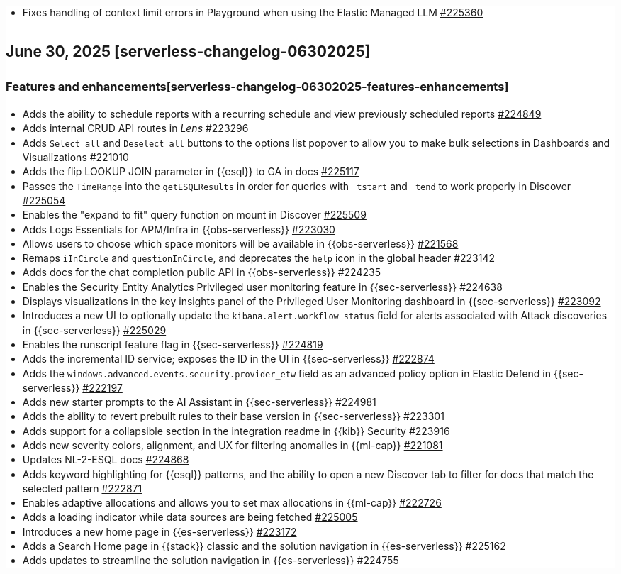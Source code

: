 * Fixes handling of context limit errors in Playground when using the Elastic Managed LLM [#225360]({{kib-pull}}225360)

## June 30, 2025 [serverless-changelog-06302025]

### Features and enhancements[serverless-changelog-06302025-features-enhancements]

* Adds the ability to schedule reports with a recurring schedule and view previously scheduled reports [#224849]({{kib-pull}}224849)
* Adds internal CRUD API routes in *Lens* [#223296]({{kib-pull}}223296)
* Adds `Select all` and `Deselect all` buttons to the options list popover to allow you to make bulk selections in Dashboards and Visualizations [#221010]({{kib-pull}}221010)
* Adds the flip LOOKUP JOIN parameter in {{esql}} to GA in docs [#225117]({{kib-pull}}225117)
* Passes the `TimeRange` into the `getESQLResults` in order for queries with `_tstart` and `_tend` to work properly in Discover [#225054]({{kib-pull}}225054)
* Enables the "expand to fit" query function on mount in Discover [#225509]({{kib-pull}}225509)
* Adds Logs Essentials for APM/Infra in {{obs-serverless}} [#223030]({{kib-pull}}223030)
* Allows users to choose which space monitors will be available in {{obs-serverless}} [#221568]({{kib-pull}}221568)
* Remaps `iInCircle` and `questionInCircle`, and deprecates the `help` icon in the global header [#223142]({{kib-pull}}223142)
* Adds docs for the chat completion public API in {{obs-serverless}} [#224235]({{kib-pull}}224235) 
* Enables the Security Entity Analytics Privileged user monitoring feature in {{sec-serverless}} [#224638]({{kib-pull}}224638)
* Displays visualizations in the key insights panel of the Privileged User Monitoring dashboard in {{sec-serverless}} [#223092]({{kib-pull}}223092)
* Introduces a new UI to optionally update the `kibana.alert.workflow_status` field for alerts associated with Attack discoveries in {{sec-serverless}} [#225029]({{kib-pull}}225029) 
* Enables the runscript feature flag in {{sec-serverless}} [#224819]({{kib-pull}}224819)
* Adds the incremental ID service; exposes the ID in the UI in {{sec-serverless}} [#222874]({{kib-pull}}222874)
* Adds the `windows.advanced.events.security.provider_etw` field as an advanced policy option in Elastic Defend in {{sec-serverless}} [#222197]({{kib-pull}}222197) 
* Adds new starter prompts to the AI Assistant in {{sec-serverless}} [#224981]({{kib-pull}}224981)
* Adds the ability to revert prebuilt rules to their base version in {{sec-serverless}} [#223301]({{kib-pull}}223301)
* Adds support for a collapsible section in the integration readme in {{kib}} Security [#223916]({{kib-pull}}223916)
* Adds new severity colors, alignment, and UX for filtering anomalies in {{ml-cap}} [#221081]({{kib-pull}}221081)
* Updates NL-2-ESQL docs [#224868]({{kib-pull}}224868)
* Adds keyword highlighting for {{esql}} patterns, and the ability to open a new Discover tab to filter for docs that match the selected pattern [#222871]({{kib-pull}}222871)
* Enables adaptive allocations and allows you to set max allocations in {{ml-cap}} [#222726]({{kib-pull}}222726)
* Adds a loading indicator while data sources are being fetched [#225005]({{kib-pull}}225005)
* Introduces a new home page in {{es-serverless}} [#223172]({{kib-pull}}223172)
* Adds a Search Home page in {{stack}} classic and the solution navigation in {{es-serverless}} [#225162]({{kib-pull}}225162)
* Adds updates to streamline the solution navigation in {{es-serverless}} [#224755]({{kib-pull}}224755)
